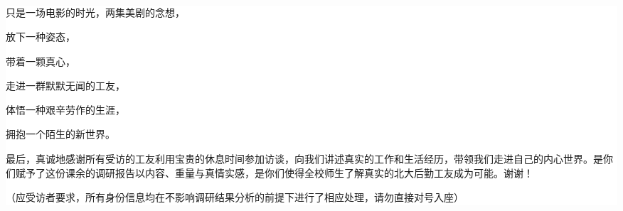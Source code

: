 
只是一场电影的时光，两集美剧的念想，


放下一种姿态，


带着一颗真心，


走进一群默默无闻的工友，


体悟一种艰辛劳作的生涯，


拥抱一个陌生的新世界。

最后，真诚地感谢所有受访的工友利用宝贵的休息时间参加访谈，向我们讲述真实的工作和生活经历，带领我们走进自己的内心世界。是你们赋予了这份课余的调研报告以内容、重量与真情实感，是你们使得全校师生了解真实的北大后勤工友成为可能。谢谢！

（应受访者要求，所有身份信息均在不影响调研结果分析的前提下进行了相应处理，请勿直接对号入座）

